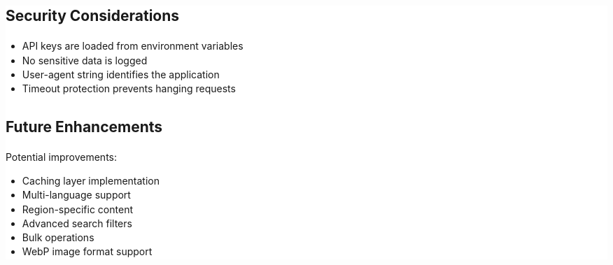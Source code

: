## Security Considerations

- API keys are loaded from environment variables
- No sensitive data is logged
- User-agent string identifies the application
- Timeout protection prevents hanging requests

## Future Enhancements

Potential improvements:
- Caching layer implementation
- Multi-language support
- Region-specific content
- Advanced search filters
- Bulk operations
- WebP image format support
